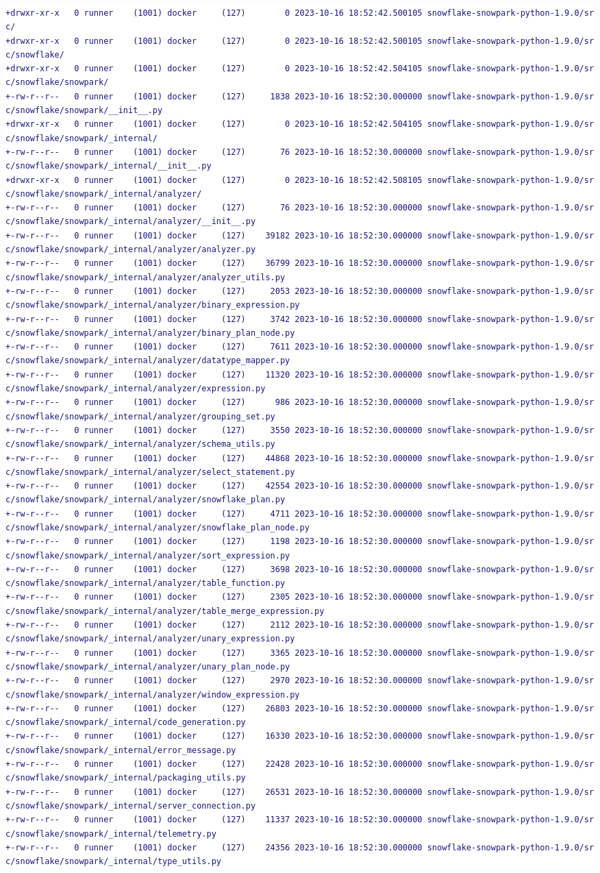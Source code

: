 ```diff
+drwxr-xr-x   0 runner    (1001) docker     (127)        0 2023-10-16 18:52:42.500105 snowflake-snowpark-python-1.9.0/src/
+drwxr-xr-x   0 runner    (1001) docker     (127)        0 2023-10-16 18:52:42.500105 snowflake-snowpark-python-1.9.0/src/snowflake/
+drwxr-xr-x   0 runner    (1001) docker     (127)        0 2023-10-16 18:52:42.504105 snowflake-snowpark-python-1.9.0/src/snowflake/snowpark/
+-rw-r--r--   0 runner    (1001) docker     (127)     1838 2023-10-16 18:52:30.000000 snowflake-snowpark-python-1.9.0/src/snowflake/snowpark/__init__.py
+drwxr-xr-x   0 runner    (1001) docker     (127)        0 2023-10-16 18:52:42.504105 snowflake-snowpark-python-1.9.0/src/snowflake/snowpark/_internal/
+-rw-r--r--   0 runner    (1001) docker     (127)       76 2023-10-16 18:52:30.000000 snowflake-snowpark-python-1.9.0/src/snowflake/snowpark/_internal/__init__.py
+drwxr-xr-x   0 runner    (1001) docker     (127)        0 2023-10-16 18:52:42.508105 snowflake-snowpark-python-1.9.0/src/snowflake/snowpark/_internal/analyzer/
+-rw-r--r--   0 runner    (1001) docker     (127)       76 2023-10-16 18:52:30.000000 snowflake-snowpark-python-1.9.0/src/snowflake/snowpark/_internal/analyzer/__init__.py
+-rw-r--r--   0 runner    (1001) docker     (127)    39182 2023-10-16 18:52:30.000000 snowflake-snowpark-python-1.9.0/src/snowflake/snowpark/_internal/analyzer/analyzer.py
+-rw-r--r--   0 runner    (1001) docker     (127)    36799 2023-10-16 18:52:30.000000 snowflake-snowpark-python-1.9.0/src/snowflake/snowpark/_internal/analyzer/analyzer_utils.py
+-rw-r--r--   0 runner    (1001) docker     (127)     2053 2023-10-16 18:52:30.000000 snowflake-snowpark-python-1.9.0/src/snowflake/snowpark/_internal/analyzer/binary_expression.py
+-rw-r--r--   0 runner    (1001) docker     (127)     3742 2023-10-16 18:52:30.000000 snowflake-snowpark-python-1.9.0/src/snowflake/snowpark/_internal/analyzer/binary_plan_node.py
+-rw-r--r--   0 runner    (1001) docker     (127)     7611 2023-10-16 18:52:30.000000 snowflake-snowpark-python-1.9.0/src/snowflake/snowpark/_internal/analyzer/datatype_mapper.py
+-rw-r--r--   0 runner    (1001) docker     (127)    11320 2023-10-16 18:52:30.000000 snowflake-snowpark-python-1.9.0/src/snowflake/snowpark/_internal/analyzer/expression.py
+-rw-r--r--   0 runner    (1001) docker     (127)      986 2023-10-16 18:52:30.000000 snowflake-snowpark-python-1.9.0/src/snowflake/snowpark/_internal/analyzer/grouping_set.py
+-rw-r--r--   0 runner    (1001) docker     (127)     3550 2023-10-16 18:52:30.000000 snowflake-snowpark-python-1.9.0/src/snowflake/snowpark/_internal/analyzer/schema_utils.py
+-rw-r--r--   0 runner    (1001) docker     (127)    44868 2023-10-16 18:52:30.000000 snowflake-snowpark-python-1.9.0/src/snowflake/snowpark/_internal/analyzer/select_statement.py
+-rw-r--r--   0 runner    (1001) docker     (127)    42554 2023-10-16 18:52:30.000000 snowflake-snowpark-python-1.9.0/src/snowflake/snowpark/_internal/analyzer/snowflake_plan.py
+-rw-r--r--   0 runner    (1001) docker     (127)     4711 2023-10-16 18:52:30.000000 snowflake-snowpark-python-1.9.0/src/snowflake/snowpark/_internal/analyzer/snowflake_plan_node.py
+-rw-r--r--   0 runner    (1001) docker     (127)     1198 2023-10-16 18:52:30.000000 snowflake-snowpark-python-1.9.0/src/snowflake/snowpark/_internal/analyzer/sort_expression.py
+-rw-r--r--   0 runner    (1001) docker     (127)     3698 2023-10-16 18:52:30.000000 snowflake-snowpark-python-1.9.0/src/snowflake/snowpark/_internal/analyzer/table_function.py
+-rw-r--r--   0 runner    (1001) docker     (127)     2305 2023-10-16 18:52:30.000000 snowflake-snowpark-python-1.9.0/src/snowflake/snowpark/_internal/analyzer/table_merge_expression.py
+-rw-r--r--   0 runner    (1001) docker     (127)     2112 2023-10-16 18:52:30.000000 snowflake-snowpark-python-1.9.0/src/snowflake/snowpark/_internal/analyzer/unary_expression.py
+-rw-r--r--   0 runner    (1001) docker     (127)     3365 2023-10-16 18:52:30.000000 snowflake-snowpark-python-1.9.0/src/snowflake/snowpark/_internal/analyzer/unary_plan_node.py
+-rw-r--r--   0 runner    (1001) docker     (127)     2970 2023-10-16 18:52:30.000000 snowflake-snowpark-python-1.9.0/src/snowflake/snowpark/_internal/analyzer/window_expression.py
+-rw-r--r--   0 runner    (1001) docker     (127)    26803 2023-10-16 18:52:30.000000 snowflake-snowpark-python-1.9.0/src/snowflake/snowpark/_internal/code_generation.py
+-rw-r--r--   0 runner    (1001) docker     (127)    16330 2023-10-16 18:52:30.000000 snowflake-snowpark-python-1.9.0/src/snowflake/snowpark/_internal/error_message.py
+-rw-r--r--   0 runner    (1001) docker     (127)    22428 2023-10-16 18:52:30.000000 snowflake-snowpark-python-1.9.0/src/snowflake/snowpark/_internal/packaging_utils.py
+-rw-r--r--   0 runner    (1001) docker     (127)    26531 2023-10-16 18:52:30.000000 snowflake-snowpark-python-1.9.0/src/snowflake/snowpark/_internal/server_connection.py
+-rw-r--r--   0 runner    (1001) docker     (127)    11337 2023-10-16 18:52:30.000000 snowflake-snowpark-python-1.9.0/src/snowflake/snowpark/_internal/telemetry.py
+-rw-r--r--   0 runner    (1001) docker     (127)    24356 2023-10-16 18:52:30.000000 snowflake-snowpark-python-1.9.0/src/snowflake/snowpark/_internal/type_utils.py
```